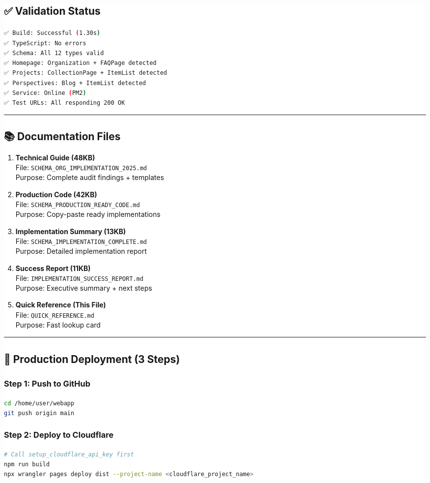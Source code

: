 ## ✅ Validation Status

```bash
✅ Build: Successful (1.30s)
✅ TypeScript: No errors
✅ Schema: All 12 types valid
✅ Homepage: Organization + FAQPage detected
✅ Projects: CollectionPage + ItemList detected
✅ Perspectives: Blog + ItemList detected
✅ Service: Online (PM2)
✅ Test URLs: All responding 200 OK
```

---

## 📚 Documentation Files

1. **Technical Guide (48KB)**  
   File: `SCHEMA_ORG_IMPLEMENTATION_2025.md`  
   Purpose: Complete audit findings + templates

2. **Production Code (42KB)**  
   File: `SCHEMA_PRODUCTION_READY_CODE.md`  
   Purpose: Copy-paste ready implementations

3. **Implementation Summary (13KB)**  
   File: `SCHEMA_IMPLEMENTATION_COMPLETE.md`  
   Purpose: Detailed implementation report

4. **Success Report (11KB)**  
   File: `IMPLEMENTATION_SUCCESS_REPORT.md`  
   Purpose: Executive summary + next steps

5. **Quick Reference (This File)**  
   File: `QUICK_REFERENCE.md`  
   Purpose: Fast lookup card

---

## 🚀 Production Deployment (3 Steps)

### Step 1: Push to GitHub
```bash
cd /home/user/webapp
git push origin main
```

### Step 2: Deploy to Cloudflare
```bash
# Call setup_cloudflare_api_key first
npm run build
npx wrangler pages deploy dist --project-name <cloudflare_project_name>
```
